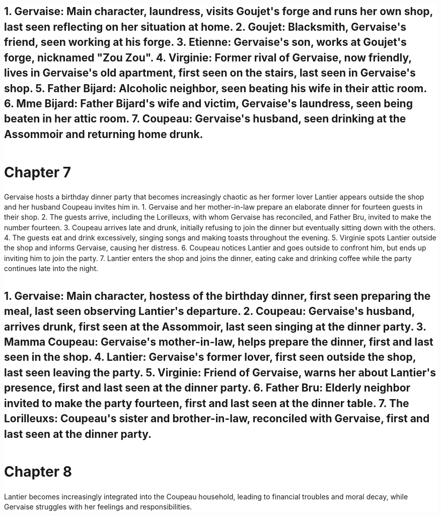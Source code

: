 <characters>1. Gervaise: Main character, laundress, visits Goujet's forge and runs her own shop, last seen reflecting on her situation at home.
2. Goujet: Blacksmith, Gervaise's friend, seen working at his forge.
3. Etienne: Gervaise's son, works at Goujet's forge, nicknamed "Zou Zou".
4. Virginie: Former rival of Gervaise, now friendly, lives in Gervaise's old apartment, first seen on the stairs, last seen in Gervaise's shop.
5. Father Bijard: Alcoholic neighbor, seen beating his wife in their attic room.
6. Mme Bijard: Father Bijard's wife and victim, Gervaise's laundress, seen being beaten in her attic room.
7. Coupeau: Gervaise's husband, seen drinking at the Assommoir and returning home drunk.</characters>
----------------
# Chapter 7
<synopsis>
Gervaise hosts a birthday dinner party that becomes increasingly chaotic as her former lover Lantier appears outside the shop and her husband Coupeau invites him in.
</synopsis>

<events>
1. Gervaise and her mother-in-law prepare an elaborate dinner for fourteen guests in their shop.
2. The guests arrive, including the Lorilleuxs, with whom Gervaise has reconciled, and Father Bru, invited to make the number fourteen.
3. Coupeau arrives late and drunk, initially refusing to join the dinner but eventually sitting down with the others.
4. The guests eat and drink excessively, singing songs and making toasts throughout the evening.
5. Virginie spots Lantier outside the shop and informs Gervaise, causing her distress.
6. Coupeau notices Lantier and goes outside to confront him, but ends up inviting him to join the party.
7. Lantier enters the shop and joins the dinner, eating cake and drinking coffee while the party continues late into the night.
</events>

<characters>1. Gervaise: Main character, hostess of the birthday dinner, first seen preparing the meal, last seen observing Lantier's departure.
2. Coupeau: Gervaise's husband, arrives drunk, first seen at the Assommoir, last seen singing at the dinner party.
3. Mamma Coupeau: Gervaise's mother-in-law, helps prepare the dinner, first and last seen in the shop.
4. Lantier: Gervaise's former lover, first seen outside the shop, last seen leaving the party.
5. Virginie: Friend of Gervaise, warns her about Lantier's presence, first and last seen at the dinner party.
6. Father Bru: Elderly neighbor invited to make the party fourteen, first and last seen at the dinner table.
7. The Lorilleuxs: Coupeau's sister and brother-in-law, reconciled with Gervaise, first and last seen at the dinner party.</characters>
----------------
# Chapter 8
<synopsis>
Lantier becomes increasingly integrated into the Coupeau household, leading to financial troubles and moral decay, while Gervaise struggles with her feelings and responsibilities.
</synopsis>
